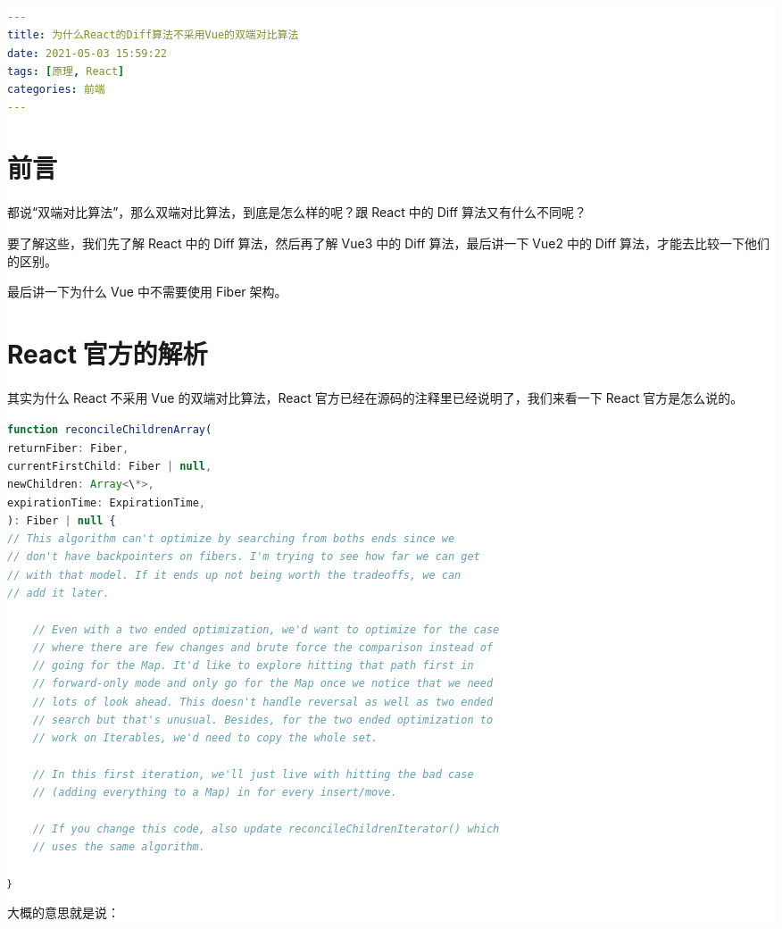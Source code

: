 ```yaml
---
title: 为什么React的Diff算法不采用Vue的双端对比算法
date: 2021-05-03 15:59:22
tags: [原理, React]
categories: 前端
---
```


# 前言

都说“双端对比算法”，那么双端对比算法，到底是怎么样的呢？跟 React 中的 Diff 算法又有什么不同呢？

要了解这些，我们先了解 React 中的 Diff 算法，然后再了解 Vue3 中的 Diff 算法，最后讲一下 Vue2 中的 Diff 算法，才能去比较一下他们的区别。

最后讲一下为什么 Vue 中不需要使用 Fiber 架构。



# React 官方的解析

其实为什么 React 不采用 Vue 的双端对比算法，React 官方已经在源码的注释里已经说明了，我们来看一下 React 官方是怎么说的。

```javascript
function reconcileChildrenArray(
returnFiber: Fiber,
currentFirstChild: Fiber | null,
newChildren: Array<\*>,
expirationTime: ExpirationTime,
): Fiber | null {
// This algorithm can't optimize by searching from boths ends since we
// don't have backpointers on fibers. I'm trying to see how far we can get
// with that model. If it ends up not being worth the tradeoffs, we can
// add it later.

    // Even with a two ended optimization, we'd want to optimize for the case
    // where there are few changes and brute force the comparison instead of
    // going for the Map. It'd like to explore hitting that path first in
    // forward-only mode and only go for the Map once we notice that we need
    // lots of look ahead. This doesn't handle reversal as well as two ended
    // search but that's unusual. Besides, for the two ended optimization to
    // work on Iterables, we'd need to copy the whole set.

    // In this first iteration, we'll just live with hitting the bad case
    // (adding everything to a Map) in for every insert/move.

    // If you change this code, also update reconcileChildrenIterator() which
    // uses the same algorithm.

｝
```

大概的意思就是说：
